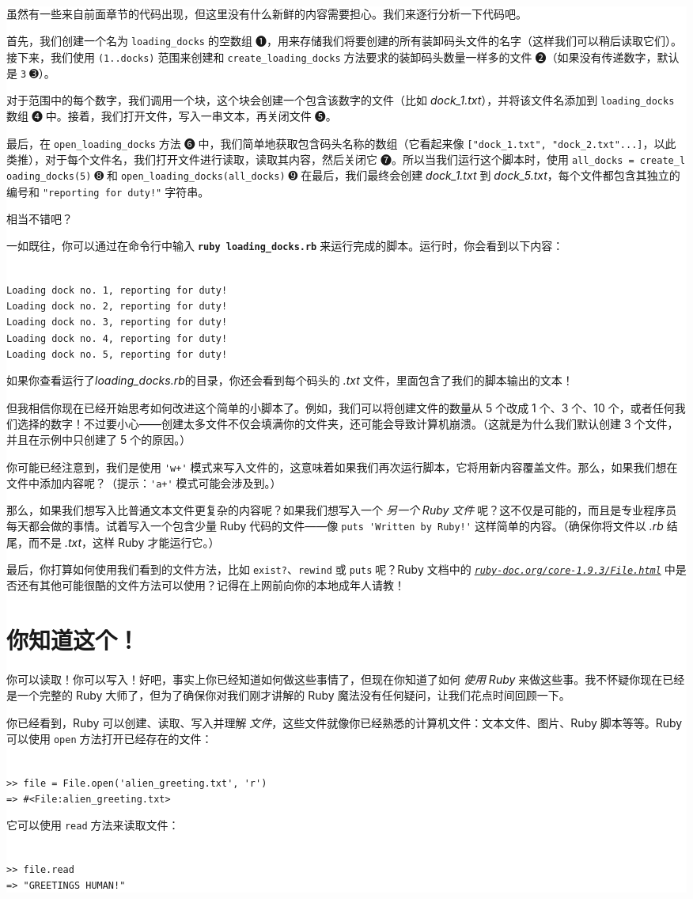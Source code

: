 虽然有一些来自前面章节的代码出现，但这里没有什么新鲜的内容需要担心。我们来逐行分析一下代码吧。

首先，我们创建一个名为 `loading_docks` 的空数组 ➊，用来存储我们将要创建的所有装卸码头文件的名字（这样我们可以稍后读取它们）。接下来，我们使用 `(1..docks)` 范围来创建和 `create_loading_docks` 方法要求的装卸码头数量一样多的文件 ➋（如果没有传递数字，默认是 `3` ➌）。

对于范围中的每个数字，我们调用一个块，这个块会创建一个包含该数字的文件（比如 *dock_1.txt*），并将该文件名添加到 `loading_docks` 数组 ➍ 中。接着，我们打开文件，写入一串文本，再关闭文件 ➎。

最后，在 `open_loading_docks` 方法 ➏ 中，我们简单地获取包含码头名称的数组（它看起来像 `["dock_1.txt", "dock_2.txt"...]`，以此类推），对于每个文件名，我们打开文件进行读取，读取其内容，然后关闭它 ➐。所以当我们运行这个脚本时，使用 `all_docks = create_loading_docks(5)` ➑ 和 `open_loading_docks(all_docks)` ➒ 在最后，我们最终会创建 *dock_1.txt* 到 *dock_5.txt*，每个文件都包含其独立的编号和 `"reporting for duty!"` 字符串。

相当不错吧？

一如既往，你可以通过在命令行中输入 **`ruby loading_docks.rb`** 来运行完成的脚本。运行时，你会看到以下内容：

```

Loading dock no. 1, reporting for duty!
Loading dock no. 2, reporting for duty!
Loading dock no. 3, reporting for duty!
Loading dock no. 4, reporting for duty!
Loading dock no. 5, reporting for duty!

```

如果你查看运行了*loading_docks.rb*的目录，你还会看到每个码头的 *.txt* 文件，里面包含了我们的脚本输出的文本！

但我相信你现在已经开始思考如何改进这个简单的小脚本了。例如，我们可以将创建文件的数量从 5 个改成 1 个、3 个、10 个，或者任何我们选择的数字！不过要小心——创建太多文件不仅会填满你的文件夹，还可能会导致计算机崩溃。（这就是为什么我们默认创建 3 个文件，并且在示例中只创建了 5 个的原因。）

你可能已经注意到，我们是使用 `'w+'` 模式来写入文件的，这意味着如果我们再次运行脚本，它将用新内容覆盖文件。那么，如果我们想在文件中添加内容呢？（提示：`'a+'` 模式可能会涉及到。）

那么，如果我们想写入比普通文本文件更复杂的内容呢？如果我们想写入一个 *另一个 Ruby 文件* 呢？这不仅是可能的，而且是专业程序员每天都会做的事情。试着写入一个包含少量 Ruby 代码的文件——像 `puts 'Written by Ruby!'` 这样简单的内容。（确保你将文件以 *.rb* 结尾，而不是 *.txt*，这样 Ruby 才能运行它。）

最后，你打算如何使用我们看到的文件方法，比如 `exist?`、`rewind` 或 `puts` 呢？Ruby 文档中的 *[`ruby-doc.org/core-1.9.3/File.html`](http://ruby-doc.org/core-1.9.3/File.html)* 中是否还有其他可能很酷的文件方法可以使用？记得在上网前向你的本地成年人请教！

# 你知道这个！

你可以读取！你可以写入！好吧，事实上你已经知道如何做这些事情了，但现在你知道了如何 *使用 Ruby* 来做这些事。我不怀疑你现在已经是一个完整的 Ruby 大师了，但为了确保你对我们刚才讲解的 Ruby 魔法没有任何疑问，让我们花点时间回顾一下。

你已经看到，Ruby 可以创建、读取、写入并理解 *文件*，这些文件就像你已经熟悉的计算机文件：文本文件、图片、Ruby 脚本等等。Ruby 可以使用 `open` 方法打开已经存在的文件：

```

>> file = File.open('alien_greeting.txt', 'r')
=> #<File:alien_greeting.txt>

```

它可以使用 `read` 方法来读取文件：

```

>> file.read
=> "GREETINGS HUMAN!"

```
